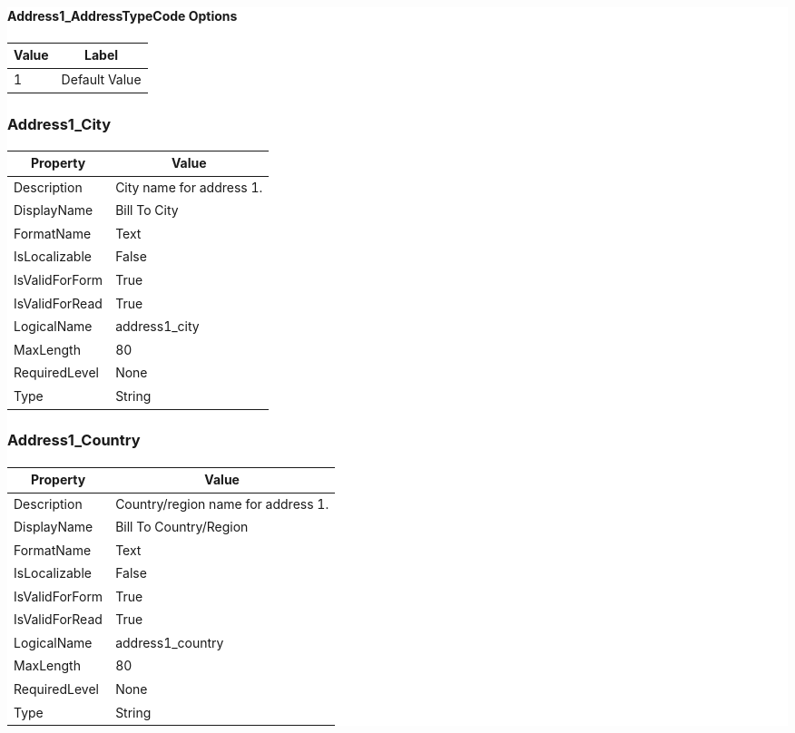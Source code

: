 #### Address1_AddressTypeCode Options

|Value|Label|
|-----|-----|
|1|Default Value|



### <a name="BKMK_Address1_City"></a> Address1_City

|Property|Value|
|--------|-----|
|Description|City name for address 1.|
|DisplayName|Bill To City|
|FormatName|Text|
|IsLocalizable|False|
|IsValidForForm|True|
|IsValidForRead|True|
|LogicalName|address1_city|
|MaxLength|80|
|RequiredLevel|None|
|Type|String|


### <a name="BKMK_Address1_Country"></a> Address1_Country

|Property|Value|
|--------|-----|
|Description|Country/region name for address 1.|
|DisplayName|Bill To Country/Region|
|FormatName|Text|
|IsLocalizable|False|
|IsValidForForm|True|
|IsValidForRead|True|
|LogicalName|address1_country|
|MaxLength|80|
|RequiredLevel|None|
|Type|String|
